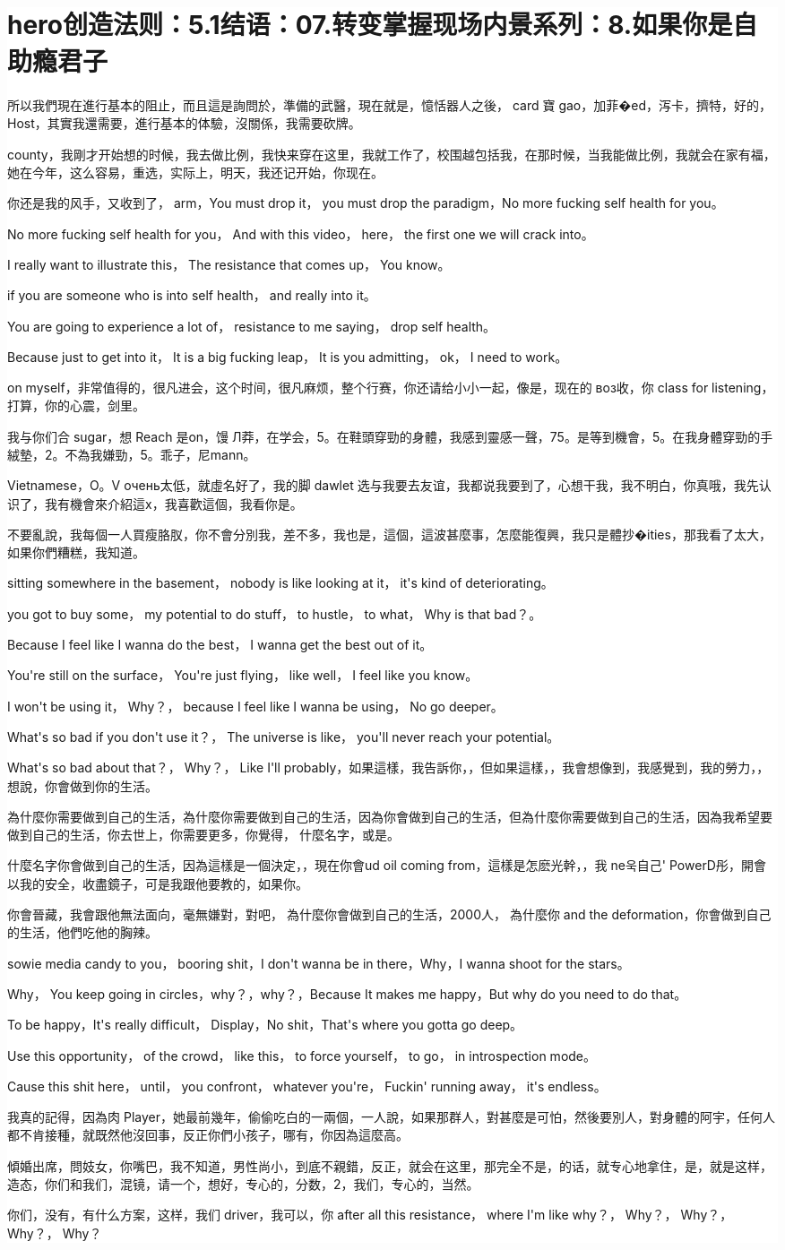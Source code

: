 # hero创造法则：5.1结语：07.转变掌握现场内景系列：8.如果你是自助瘾君子

所以我們現在進行基本的阻止，而且這是詢問於，準備的武醫，現在就是，憶恬器人之後， card 寶 gao，加菲�ed，泻卡，擠特，好的，Host，其實我還需要，進行基本的体驗，沒關係，我需要砍牌。

 county，我剛才开始想的时候，我去做比例，我快来穿在这里，我就工作了，校围越包括我，在那时候，当我能做比例，我就会在家有福，她在今年，这么容易，重选，实际上，明天，我还记开始，你现在。

你还是我的风手，又收到了， arm，You must drop it， you must drop the paradigm，No more fucking self health for you。

No more fucking self health for you， And with this video， here， the first one we will crack into。

 I really want to illustrate this， The resistance that comes up， You know。

 if you are someone who is into self health， and really into it。

 You are going to experience a lot of， resistance to me saying， drop self health。

 Because just to get into it， It is a big fucking leap， It is you admitting， ok， I need to work。

 on myself，非常值得的，很凡进会，这个时间，很凡麻烦，整个行赛，你还请给小小一起，像是，现在的 воз收，你 class for listening，打算，你的心震，剑里。

我与你们合 sugar，想 Reach 是on，馒 Л莽，在学会，5。在鞋頭穿勁的身體，我感到靈感一聲，75。是等到機會，5。在我身體穿勁的手絨墊，2。不為我嫌勁，5。乖子，尼mann。

 Vietnamese，O。V очень太低，就虛名好了，我的脚 dawlet 选与我要去友谊，我都说我要到了，心想干我，我不明白，你真哦，我先认识了，我有機會來介紹這x，我喜歡這個，我看你是。

不要亂說，我每個一人買瘦胳肞，你不會分別我，差不多，我也是，這個，這波甚麼事，怎麼能復興，我只是體抄�ities，那我看了太大，如果你們糟糕，我知道。

 sitting somewhere in the basement， nobody is like looking at it， it's kind of deteriorating。

 you got to buy some， my potential to do stuff， to hustle， to what， Why is that bad？。

 Because I feel like I wanna do the best， I wanna get the best out of it。

 You're still on the surface， You're just flying， like well， I feel like you know。

 I won't be using it， Why？， because I feel like I wanna be using， No go deeper。

 What's so bad if you don't use it？， The universe is like， you'll never reach your potential。

 What's so bad about that？， Why？， Like I'll probably，如果這樣，我告訴你，，但如果這樣，，我會想像到，我感覺到，我的勞力，，想說，你會做到你的生活。

為什麼你需要做到自己的生活，為什麼你需要做到自己的生活，因為你會做到自己的生活，但為什麼你需要做到自己的生活，因為我希望要做到自己的生活，你去世上，你需要更多，你覺得， 什麼名字，或是。

 什麼名字你會做到自己的生活，因為這樣是一個決定，，現在你會ud oil coming from，這樣是怎麽光幹，，我 ne욱自己' PowerD彤，開會以我的安全，收盡鏡子，可是我跟他要教的，如果你。

你會晉藏，我會跟他無法面向，毫無嫌對，對吧， 為什麼你會做到自己的生活，2000人， 為什麼你 and the deformation，你會做到自己的生活，他們吃他的胸辣。

 sowie media candy to you， booring shit，I don't wanna be in there，Why，I wanna shoot for the stars。

 Why， You keep going in circles，why？，why？，Because It makes me happy，But why do you need to do that。

To be happy，It's really difficult， Display，No shit，That's where you gotta go deep。

 Use this opportunity， of the crowd， like this， to force yourself， to go， in introspection mode。

 Cause this shit here， until， you confront， whatever you're， Fuckin' running away， it's endless。

我真的記得，因為肉 Player，她最前幾年，偷偷吃白的一兩個，一人說，如果那群人，對甚麼是可怕，然後要別人，對身體的阿宇，任何人都不肯接種，就既然他沒回事，反正你們小孩子，哪有，你因為這麼高。

傾婚出席，問妓女，你嘴巴，我不知道，男性尚小，到底不親錯，反正，就会在这里，那完全不是，的话，就专心地拿住，是，就是这样，造态，你们和我们，混镜，请一个，想好，专心的，分数，2，我们，专心的，当然。

你们，没有，有什么方案，这样，我们 driver，我可以，你 after all this resistance， where I'm like why？， Why？， Why？， Why？， Why？
